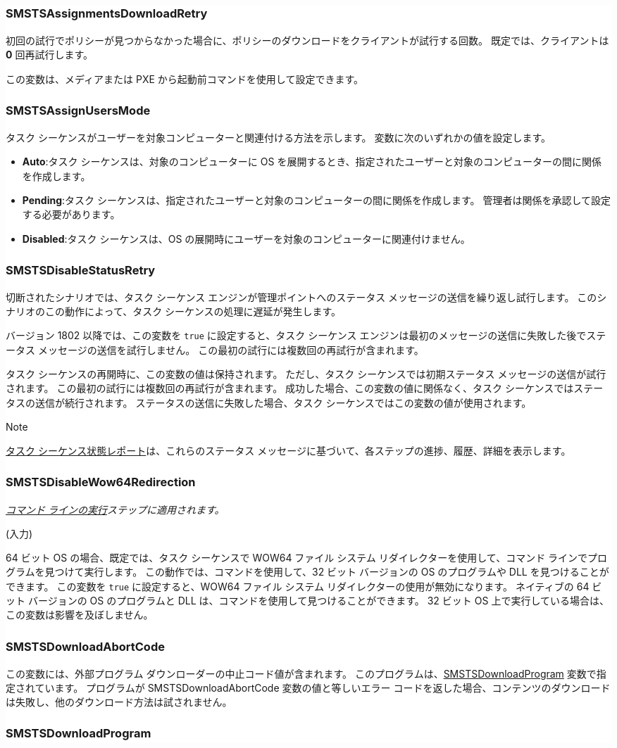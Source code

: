 
### <a name="SMSTSAssignmentsDownloadRetry"></a> SMSTSAssignmentsDownloadRetry

 初回の試行でポリシーが見つからなかった場合に、ポリシーのダウンロードをクライアントが試行する回数。 既定では、クライアントは **0** 回再試行します。

 この変数は、メディアまたは PXE から起動前コマンドを使用して設定できます。


### <a name="SMSTSAssignUsersMode"></a> SMSTSAssignUsersMode

 タスク シーケンスがユーザーを対象コンピューターと関連付ける方法を示します。 変数に次のいずれかの値を設定します。  

 - **Auto**:タスク シーケンスは、対象のコンピューターに OS を展開するとき、指定されたユーザーと対象のコンピューターの間に関係を作成します。  

 - **Pending**:タスク シーケンスは、指定されたユーザーと対象のコンピューターの間に関係を作成します。 管理者は関係を承認して設定する必要があります。  

 - **Disabled**:タスク シーケンスは、OS の展開時にユーザーを対象のコンピューターに関連付けません。


### <a name="SMSTSDisableStatusRetry"></a> SMSTSDisableStatusRetry
  切断されたシナリオでは、タスク シーケンス エンジンが管理ポイントへのステータス メッセージの送信を繰り返し試行します。 このシナリオのこの動作によって、タスク シーケンスの処理に遅延が発生します。 

 バージョン 1802 以降では、この変数を `true` に設定すると、タスク シーケンス エンジンは最初のメッセージの送信に失敗した後でステータス メッセージの送信を試行しません。 この最初の試行には複数回の再試行が含まれます。

 タスク シーケンスの再開時に、この変数の値は保持されます。 ただし、タスク シーケンスでは初期ステータス メッセージの送信が試行されます。 この最初の試行には複数回の再試行が含まれます。 成功した場合、この変数の値に関係なく、タスク シーケンスではステータスの送信が続行されます。 ステータスの送信に失敗した場合、タスク シーケンスではこの変数の値が使用されます。

 > [!NOTE]  
 > [タスク シーケンス状態レポート](/sccm/core/servers/manage/list-of-reports#task-sequence---deployment-status)は、これらのステータス メッセージに基づいて、各ステップの進捗、履歴、詳細を表示します。


### <a name="SMSTSDisableWow64Redirection"></a> SMSTSDisableWow64Redirection

 *[コマンド ラインの実行](task-sequence-steps.md#BKMK_RunCommandLine)ステップに適用されます。*

 (入力)

 64 ビット OS の場合、既定では、タスク シーケンスで WOW64 ファイル システム リダイレクターを使用して、コマンド ラインでプログラムを見つけて実行します。 この動作では、コマンドを使用して、32 ビット バージョンの OS のプログラムや DLL を見つけることができます。 この変数を `true` に設定すると、WOW64 ファイル システム リダイレクターの使用が無効になります。 ネイティブの 64 ビット バージョンの OS のプログラムと DLL は、コマンドを使用して見つけることができます。 32 ビット OS 上で実行している場合は、この変数は影響を及ぼしません。


### <a name="SMSTSDownloadAbortCode"></a> SMSTSDownloadAbortCode

 この変数には、外部プログラム ダウンローダーの中止コード値が含まれます。 このプログラムは、[SMSTSDownloadProgram](#SMSTSDownloadProgram) 変数で指定されています。 プログラムが SMSTSDownloadAbortCode 変数の値と等しいエラー コードを返した場合、コンテンツのダウンロードは失敗し、他のダウンロード方法は試されません。


### <a name="SMSTSDownloadProgram"></a> SMSTSDownloadProgram
